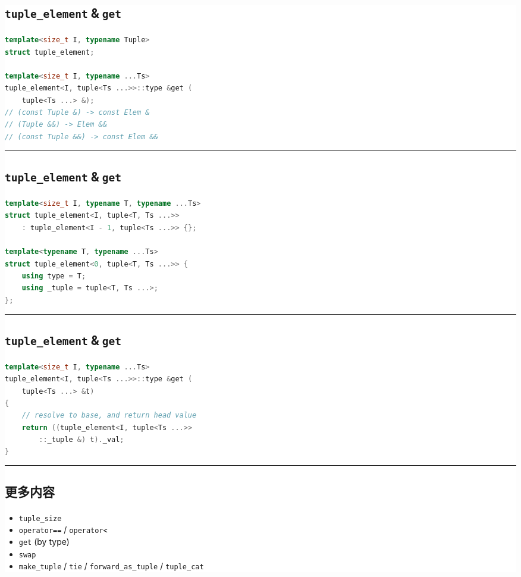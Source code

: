 
## `tuple_element` & `get`

``` cpp
template<size_t I, typename Tuple>
struct tuple_element;

template<size_t I, typename ...Ts>
tuple_element<I, tuple<Ts ...>>::type &get (
    tuple<Ts ...> &);
// (const Tuple &) -> const Elem &
// (Tuple &&) -> Elem &&
// (const Tuple &&) -> const Elem &&
```

---

## `tuple_element` & `get`

``` cpp
template<size_t I, typename T, typename ...Ts>
struct tuple_element<I, tuple<T, Ts ...>>
    : tuple_element<I - 1, tuple<Ts ...>> {};

template<typename T, typename ...Ts>
struct tuple_element<0, tuple<T, Ts ...>> {
    using type = T;
    using _tuple = tuple<T, Ts ...>;
};
```

---

## `tuple_element` & `get`

``` cpp
template<size_t I, typename ...Ts>
tuple_element<I, tuple<Ts ...>>::type &get (
    tuple<Ts ...> &t)
{
    // resolve to base, and return head value
    return ((tuple_element<I, tuple<Ts ...>>
        ::_tuple &) t)._val;
}
```

---

## 更多内容

- `tuple_size`
- `operator==` / `operator<`
- `get` (by type)
- `swap`
- `make_tuple` / `tie` / `forward_as_tuple` / `tuple_cat`
